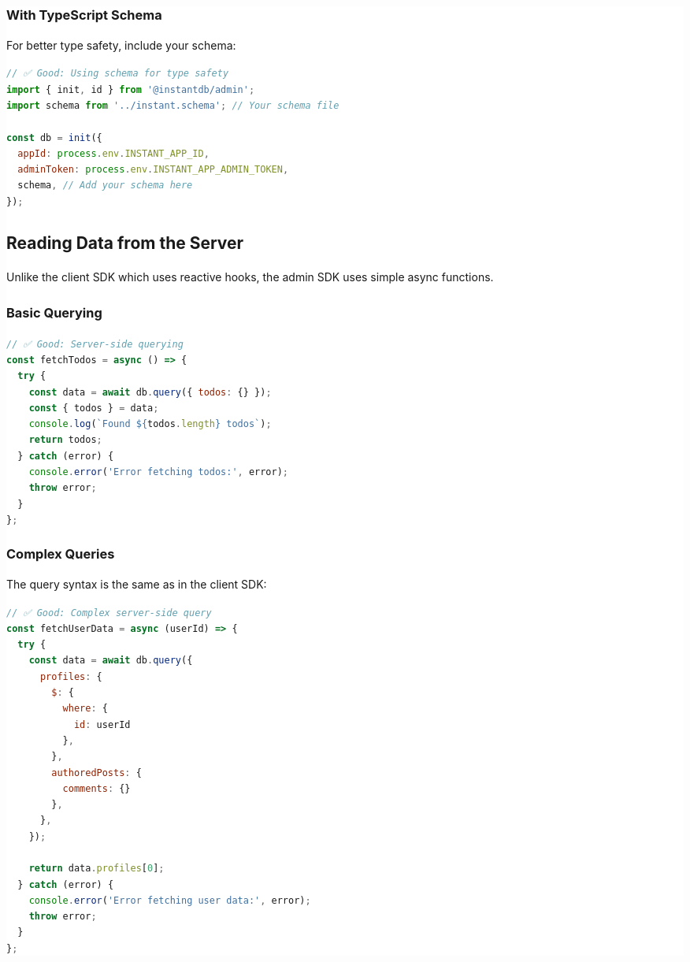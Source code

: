 ### With TypeScript Schema

For better type safety, include your schema:

```javascript
// ✅ Good: Using schema for type safety
import { init, id } from '@instantdb/admin';
import schema from '../instant.schema'; // Your schema file

const db = init({
  appId: process.env.INSTANT_APP_ID,
  adminToken: process.env.INSTANT_APP_ADMIN_TOKEN,
  schema, // Add your schema here
});
```

## Reading Data from the Server

Unlike the client SDK which uses reactive hooks, the admin SDK uses simple async functions.

### Basic Querying

```javascript
// ✅ Good: Server-side querying
const fetchTodos = async () => {
  try {
    const data = await db.query({ todos: {} });
    const { todos } = data;
    console.log(`Found ${todos.length} todos`);
    return todos;
  } catch (error) {
    console.error('Error fetching todos:', error);
    throw error;
  }
};
```

### Complex Queries

The query syntax is the same as in the client SDK:

```javascript
// ✅ Good: Complex server-side query
const fetchUserData = async (userId) => {
  try {
    const data = await db.query({
      profiles: {
        $: {
          where: { 
            id: userId 
          },
        },
        authoredPosts: {
          comments: {}
        },
      },
    });
    
    return data.profiles[0];
  } catch (error) {
    console.error('Error fetching user data:', error);
    throw error;
  }
};
```

